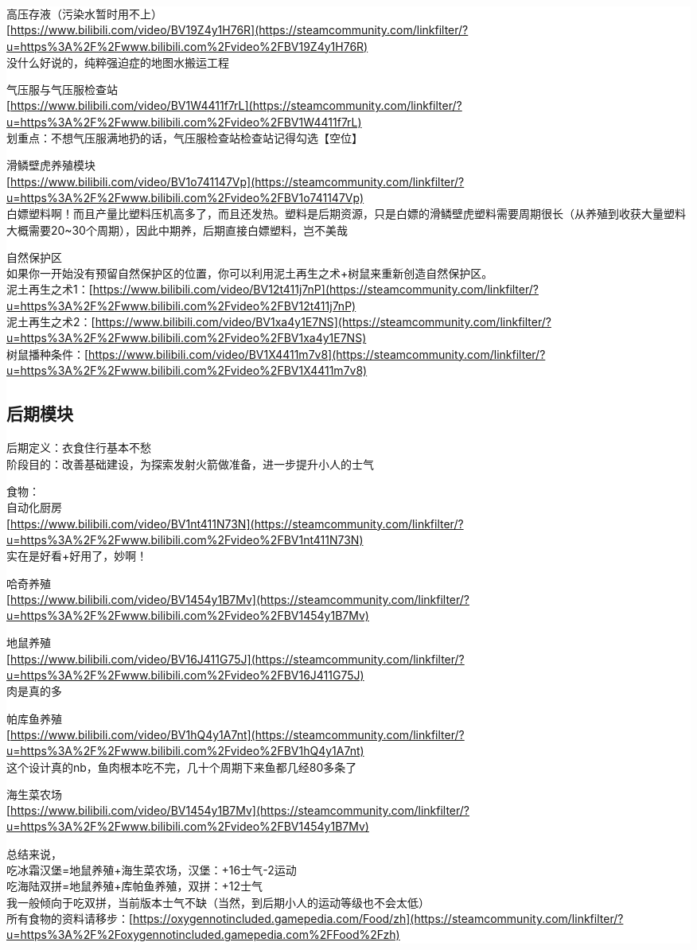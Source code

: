高压存液（污染水暂时用不上）  
[https://www.bilibili.com/video/BV19Z4y1H76R](https://steamcommunity.com/linkfilter/?u=https%3A%2F%2Fwww.bilibili.com%2Fvideo%2FBV19Z4y1H76R)  
没什么好说的，纯粹强迫症的地图水搬运工程  
  
气压服与气压服检查站  
[https://www.bilibili.com/video/BV1W4411f7rL](https://steamcommunity.com/linkfilter/?u=https%3A%2F%2Fwww.bilibili.com%2Fvideo%2FBV1W4411f7rL)  
划重点：不想气压服满地扔的话，气压服检查站检查站记得勾选【空位】  
  
滑鳞壁虎养殖模块  
[https://www.bilibili.com/video/BV1o741147Vp](https://steamcommunity.com/linkfilter/?u=https%3A%2F%2Fwww.bilibili.com%2Fvideo%2FBV1o741147Vp)  
白嫖塑料啊！而且产量比塑料压机高多了，而且还发热。塑料是后期资源，只是白嫖的滑鳞壁虎塑料需要周期很长（从养殖到收获大量塑料大概需要20~30个周期），因此中期养，后期直接白嫖塑料，岂不美哉  
  
自然保护区  
如果你一开始没有预留自然保护区的位置，你可以利用泥土再生之术+树鼠来重新创造自然保护区。  
泥土再生之术1：[https://www.bilibili.com/video/BV12t411j7nP](https://steamcommunity.com/linkfilter/?u=https%3A%2F%2Fwww.bilibili.com%2Fvideo%2FBV12t411j7nP)  
泥土再生之术2：[https://www.bilibili.com/video/BV1xa4y1E7NS](https://steamcommunity.com/linkfilter/?u=https%3A%2F%2Fwww.bilibili.com%2Fvideo%2FBV1xa4y1E7NS)  
树鼠播种条件：[https://www.bilibili.com/video/BV1X4411m7v8](https://steamcommunity.com/linkfilter/?u=https%3A%2F%2Fwww.bilibili.com%2Fvideo%2FBV1X4411m7v8)  
  

## 后期模块

后期定义：衣食住行基本不愁  
阶段目的：改善基础建设，为探索发射火箭做准备，进一步提升小人的士气  
  
  
食物：  
自动化厨房  
[https://www.bilibili.com/video/BV1nt411N73N](https://steamcommunity.com/linkfilter/?u=https%3A%2F%2Fwww.bilibili.com%2Fvideo%2FBV1nt411N73N)  
实在是好看+好用了，妙啊！  
  
哈奇养殖  
[https://www.bilibili.com/video/BV1454y1B7Mv](https://steamcommunity.com/linkfilter/?u=https%3A%2F%2Fwww.bilibili.com%2Fvideo%2FBV1454y1B7Mv)  
  
地鼠养殖  
[https://www.bilibili.com/video/BV16J411G75J](https://steamcommunity.com/linkfilter/?u=https%3A%2F%2Fwww.bilibili.com%2Fvideo%2FBV16J411G75J)  
肉是真的多  
  
帕库鱼养殖  
[https://www.bilibili.com/video/BV1hQ4y1A7nt](https://steamcommunity.com/linkfilter/?u=https%3A%2F%2Fwww.bilibili.com%2Fvideo%2FBV1hQ4y1A7nt)  
这个设计真的nb，鱼肉根本吃不完，几十个周期下来鱼都几经80多条了  
  
海生菜农场  
[https://www.bilibili.com/video/BV1454y1B7Mv](https://steamcommunity.com/linkfilter/?u=https%3A%2F%2Fwww.bilibili.com%2Fvideo%2FBV1454y1B7Mv)  
  
总结来说，  
吃冰霜汉堡=地鼠养殖+海生菜农场，汉堡：+16士气-2运动  
吃海陆双拼=地鼠养殖+库帕鱼养殖，双拼：+12士气  
我一般倾向于吃双拼，当前版本士气不缺（当然，到后期小人的运动等级也不会太低）  
所有食物的资料请移步：[https://oxygennotincluded.gamepedia.com/Food/zh](https://steamcommunity.com/linkfilter/?u=https%3A%2F%2Foxygennotincluded.gamepedia.com%2FFood%2Fzh)  
  